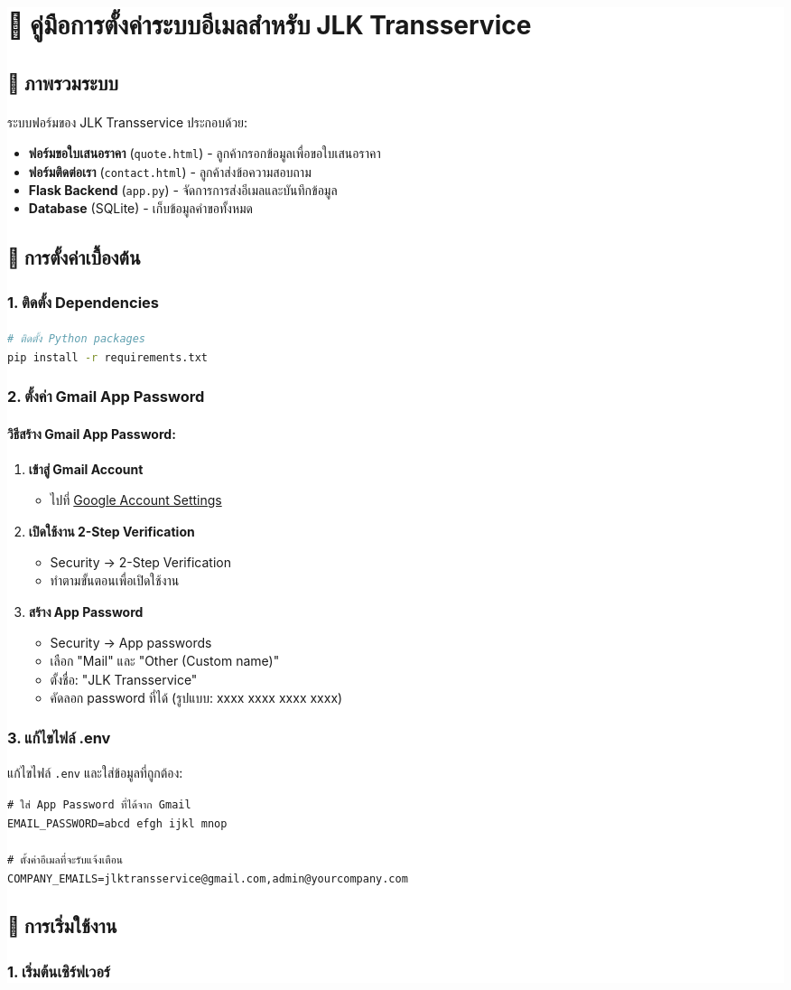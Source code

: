 # 📧 คู่มือการตั้งค่าระบบอีเมลสำหรับ JLK Transservice

## 🎯 ภาพรวมระบบ

ระบบฟอร์มของ JLK Transservice ประกอบด้วย:
- **ฟอร์มขอใบเสนอราคา** (`quote.html`) - ลูกค้ากรอกข้อมูลเพื่อขอใบเสนอราคา
- **ฟอร์มติดต่อเรา** (`contact.html`) - ลูกค้าส่งข้อความสอบถาม
- **Flask Backend** (`app.py`) - จัดการการส่งอีเมลและบันทึกข้อมูล
- **Database** (SQLite) - เก็บข้อมูลคำขอทั้งหมด

## 🔧 การตั้งค่าเบื้องต้น

### 1. ติดตั้ง Dependencies

```bash
# ติดตั้ง Python packages
pip install -r requirements.txt
```

### 2. ตั้งค่า Gmail App Password

#### วิธีสร้าง Gmail App Password:

1. **เข้าสู่ Gmail Account**
   - ไปที่ [Google Account Settings](https://myaccount.google.com/)

2. **เปิดใช้งาน 2-Step Verification**
   - Security → 2-Step Verification
   - ทำตามขั้นตอนเพื่อเปิดใช้งาน

3. **สร้าง App Password**
   - Security → App passwords
   - เลือก "Mail" และ "Other (Custom name)"
   - ตั้งชื่อ: "JLK Transservice"
   - คัดลอก password ที่ได้ (รูปแบบ: xxxx xxxx xxxx xxxx)

### 3. แก้ไขไฟล์ .env

แก้ไขไฟล์ `.env` และใส่ข้อมูลที่ถูกต้อง:

```env
# ใส่ App Password ที่ได้จาก Gmail
EMAIL_PASSWORD=abcd efgh ijkl mnop

# ตั้งค่าอีเมลที่จะรับแจ้งเตือน
COMPANY_EMAILS=jlktransservice@gmail.com,admin@yourcompany.com
```

## 🚀 การเริ่มใช้งาน

### 1. เริ่มต้นเซิร์ฟเวอร์
